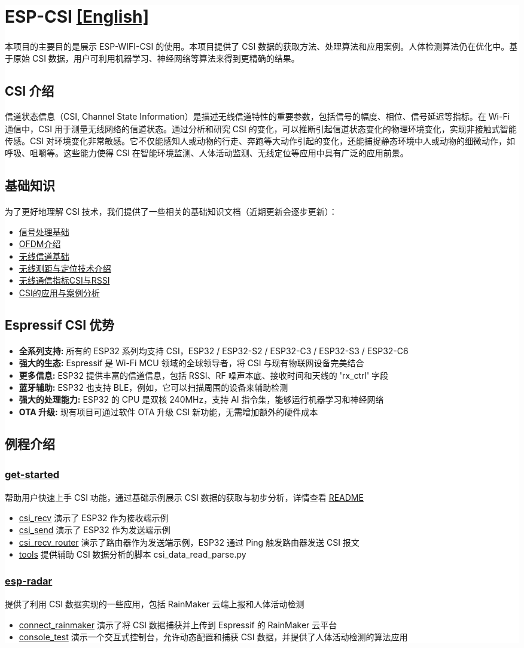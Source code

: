 # ESP-CSI [[English]](./README.md)

本项目的主要目的是展示 ESP-WIFI-CSI 的使用。本项目提供了 CSI 数据的获取方法、处理算法和应用案例。人体检测算法仍在优化中。基于原始 CSI 数据，用户可利用机器学习、神经网络等算法来得到更精确的结果。

## CSI 介绍

信道状态信息（CSI, Channel State Information）是描述无线信道特性的重要参数，包括信号的幅度、相位、信号延迟等指标。在 Wi-Fi 通信中，CSI 用于测量无线网络的信道状态。通过分析和研究 CSI 的变化，可以推断引起信道状态变化的物理环境变化，实现非接触式智能传感。CSI 对环境变化非常敏感。它不仅能感知人或动物的行走、奔跑等大动作引起的变化，还能捕捉静态环境中人或动物的细微动作，如呼吸、咀嚼等。这些能力使得  CSI 在智能环境监测、人体活动监测、无线定位等应用中具有广泛的应用前景。

## 基础知识

为了更好地理解 CSI 技术，我们提供了一些相关的基础知识文档（近期更新会逐步更新）：

- [信号处理基础](./docs/zh_CN/Signal-Processing-Fundamentals.md)
- [OFDM介绍](./docs/zh_CN/OFDM-introduction.md)
- [无线信道基础](./docs/docs/zh_CN/Wireless-Channel-Fundamentals.md)
- [无线测距与定位技术介绍](./docs/zh_CN/Introduction-to-Wireless-Location.md)
- [无线通信指标CSI与RSSI](./docs/zh_CN/Wireless-indicators-CSI-and-RSSI.md)
- [CSI的应用与案例分析](./docs/zh_CN/CSI-Applications.md)

## Espressif CSI 优势

- **全系列支持:** 所有的 ESP32 系列均支持 CSI，ESP32 / ESP32-S2 / ESP32-C3 / ESP32-S3 / ESP32-C6
- **强大的生态:** Espressif 是 Wi-Fi MCU 领域的全球领导者，将 CSI 与现有物联网设备完美结合
- **更多信息:** ESP32 提供丰富的信道信息，包括 RSSI、RF 噪声本底、接收时间和天线的 'rx_ctrl' 字段
- **蓝牙辅助:** ESP32 也支持 BLE，例如，它可以扫描周围的设备来辅助检测
- **强大的处理能力:** ESP32 的 CPU 是双核 240MHz，支持 AI 指令集，能够运行机器学习和神经网络
- **OTA 升级:** 现有项目可通过软件 OTA 升级 CSI 新功能，无需增加额外的硬件成本

## 例程介绍

### [get-started](./examples/get-started)

帮助用户快速上手 CSI 功能，通过基础示例展示 CSI 数据的获取与初步分析，详情查看 [README](./examples/get-started/README.md)

- [csi_recv](./examples/get-started/csi_recv) 演示了 ESP32 作为接收端示例
- [csi_send](./examples/get-started/csi_send) 演示了 ESP32 作为发送端示例
- [csi_recv_router](./examples/get-started/csi_recv_router) 演示了路由器作为发送端示例，ESP32 通过 Ping 触发路由器发送 CSI 报文
- [tools](./examples/get-started/tools) 提供辅助 CSI 数据分析的脚本 csi_data_read_parse.py

### [esp-radar](./examples/esp-radar)

提供了利用 CSI 数据实现的一些应用，包括 RainMaker 云端上报和人体活动检测

- [connect_rainmaker](./examples/esp-radar/connect_rainmaker) 演示了将 CSI 数据捕获并上传到 Espressif 的 RainMaker 云平台
- [console_test](./examples/esp-radar/console_test) 演示一个交互式控制台，允许动态配置和捕获 CSI 数据，并提供了人体活动检测的算法应用
